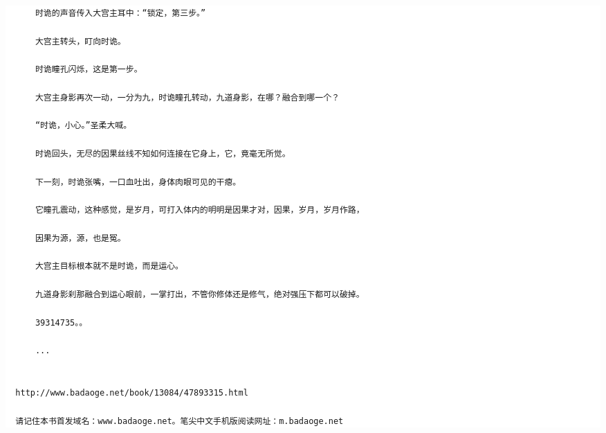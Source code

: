           时诡的声音传入大宫主耳中：“锁定，第三步。”
      
          大宫主转头，盯向时诡。
      
          时诡瞳孔闪烁，这是第一步。
      
          大宫主身影再次一动，一分为九，时诡瞳孔转动，九道身影，在哪？融合到哪一个？
      
          “时诡，小心。”圣柔大喊。
      
          时诡回头，无尽的因果丝线不知如何连接在它身上，它，竟毫无所觉。
      
          下一刻，时诡张嘴，一口血吐出，身体肉眼可见的干瘪。
      
          它瞳孔震动，这种感觉，是岁月，可打入体内的明明是因果才对，因果，岁月，岁月作路，
      
          因果为源，源，也是冤。
      
          大宫主目标根本就不是时诡，而是运心。
      
          九道身影刹那融合到运心眼前，一掌打出，不管你修体还是修气，绝对强压下都可以破掉。
      
          39314735。。
      
          ...
      
      
      http://www.badaoge.net/book/13084/47893315.html
      
      请记住本书首发域名：www.badaoge.net。笔尖中文手机版阅读网址：m.badaoge.net